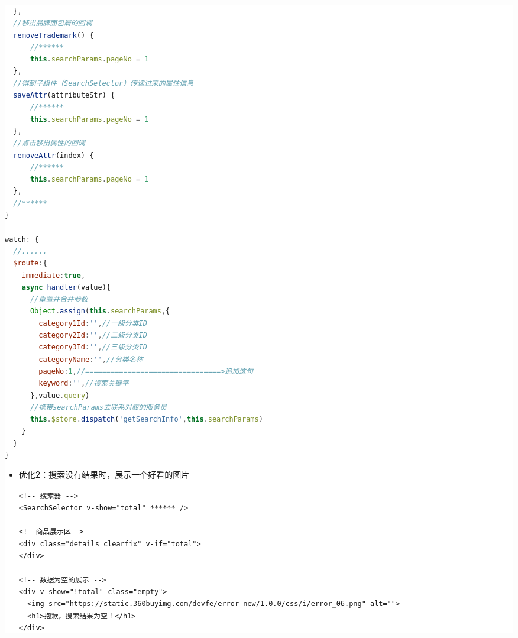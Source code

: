   ```js
  	},
  	//移出品牌面包屑的回调
  	removeTrademark() {
  		//******
  		this.searchParams.pageNo = 1
  	},
  	//得到子组件（SearchSelector）传递过来的属性信息
  	saveAttr(attributeStr) {
  		//******
  		this.searchParams.pageNo = 1
  	},
  	//点击移出属性的回调
  	removeAttr(index) {
  		//******
  		this.searchParams.pageNo = 1
  	},
  	//******
  }
    
  watch: {
  	//......
    $route:{
      immediate:true,
      async handler(value){
        //重置并合并参数
        Object.assign(this.searchParams,{
          category1Id:'',//一级分类ID
          category2Id:'',//二级分类ID
          category3Id:'',//三级分类ID
          categoryName:'',//分类名称
          pageNo:1,//================================>追加这句
          keyword:'',//搜索关键字
        },value.query)
        //携带searchParams去联系对应的服务员
        this.$store.dispatch('getSearchInfo',this.searchParams)
      }
    }
  }
  ```

- 优化2：搜索没有结果时，展示一个好看的图片

  ```vue
  <!-- 搜索器 -->
  <SearchSelector v-show="total" ****** />

  <!--商品展示区-->
  <div class="details clearfix" v-if="total">
  </div>

  <!-- 数据为空的展示 -->
  <div v-show="!total" class="empty">
    <img src="https://static.360buyimg.com/devfe/error-new/1.0.0/css/i/error_06.png" alt="">
    <h1>抱歉，搜索结果为空！</h1>
  </div>
  ```
